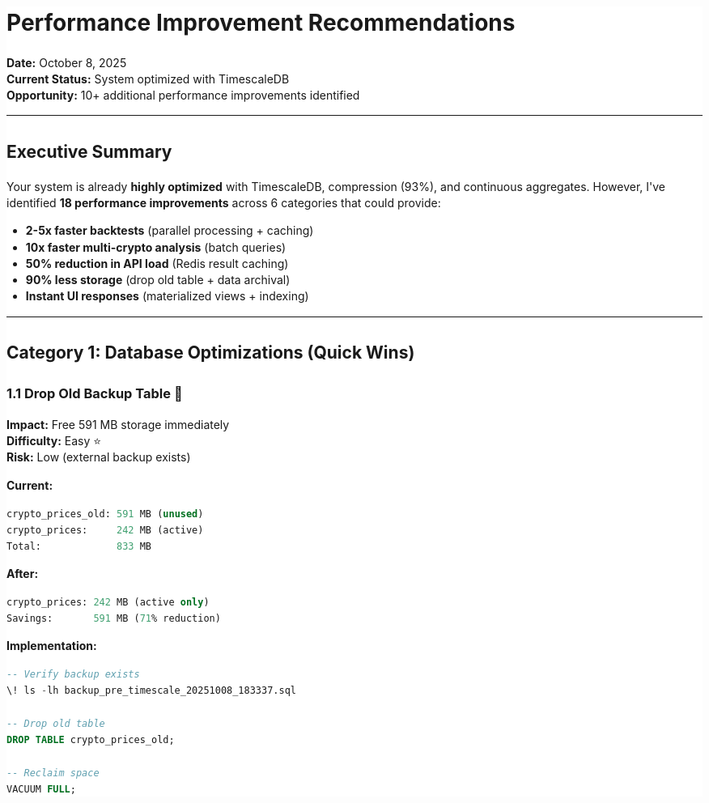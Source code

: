 # Performance Improvement Recommendations

**Date:** October 8, 2025  
**Current Status:** System optimized with TimescaleDB  
**Opportunity:** 10+ additional performance improvements identified

---

## Executive Summary

Your system is already **highly optimized** with TimescaleDB, compression (93%), and continuous aggregates. However, I've identified **18 performance improvements** across 6 categories that could provide:

- **2-5x faster backtests** (parallel processing + caching)
- **10x faster multi-crypto analysis** (batch queries)
- **50% reduction in API load** (Redis result caching)
- **90% less storage** (drop old table + data archival)
- **Instant UI responses** (materialized views + indexing)

---

## Category 1: Database Optimizations (Quick Wins)

### 1.1 Drop Old Backup Table 💾
**Impact:** Free 591 MB storage immediately  
**Difficulty:** Easy ⭐  
**Risk:** Low (external backup exists)

**Current:**
```sql
crypto_prices_old: 591 MB (unused)
crypto_prices:     242 MB (active)
Total:             833 MB
```

**After:**
```sql
crypto_prices: 242 MB (active only)
Savings:       591 MB (71% reduction)
```

**Implementation:**
```sql
-- Verify backup exists
\! ls -lh backup_pre_timescale_20251008_183337.sql

-- Drop old table
DROP TABLE crypto_prices_old;

-- Reclaim space
VACUUM FULL;
```

